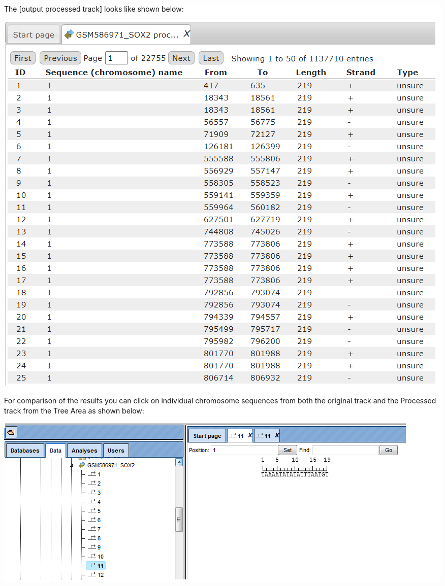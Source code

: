 The [output processed track] looks like shown below:

![](images/Process_track_sites_output.png)

For comparison of the results you can click on individual chromosome sequences
from both the original track and the Processed track from the Tree Area as shown
below:

![](media/17fb0aa1e886115cc93e32bda64a34f8.png)


[**Annotate table**]: https://platform.genexplain.com/bioumlweb/#de=analyses/Methods/Data%20manipulation/Annotate%20table
[Input_Annotate_table]: images/Annotate_table.PNG
[example input]: https://platform.genexplain.com/bioumlweb/#de=data/Examples/User%20Guide/Data/Examples%20of%20methods/Data%20manipulation/Up-regulated_genes_Ensembl
[Annotation_columns]: images/Annotate_table_2.png
[Output_table]: images/Annotate_table_result_2.PNG
[output annotate table]: https://platform.genexplain.com/bioumlweb/#de=data/Examples/User%20Guide/Data/Examples%20of%20methods/Data%20manipulation/Up-regulated_genes_Ensembl%20annotated
[Annotate track]: https://platform.genexplain.com/bioumlweb/#de=analyses/Methods/Data%20manipulation/Annotate%20track%20with%20genes
[Input_Annotate_track_with_genes]: images/Annotate_track_with_genes.PNG
[Output_track]: images/Annotate_track_genes.PNG
[Output_track_table]: media/Annotate_track_genes_2.PNG
[CR cluster selector]: https://platform.genexplain.com/bioumlweb/#de=analyses/Methods/Data%20manipulation/CR%20cluster%20selector
[CR_cluster_input]: https://platform.genexplain.com/bioumlweb/#de=data/Examples/User%20Guide/Data/Examples%20of%20methods/Data%20manipulation/CRC_clustering_output
[CR_cluster_output_file]: https://platform.genexplain.com/bioumlweb/#de=data/Examples/User%20Guide/Data/Examples%20of%20methods/Data%20manipulation/CR_Cluster_Selector/cluster1
[Calculate weighted mutation score]: https://platform.genexplain.com/bioumlweb/#de=analyses/Methods/Data%20manipulation/Calculate%20weighted%20mutation%20score
[Mutations to genes with weights]: https://platform.genexplain.com/bioumlweb/#de=analyses/Methods/Data%20manipulation/Mutations%20to%20genes%20with%20weights
[Input_mutated_table]: https://platform.genexplain.com/bioumlweb/#de=data/Examples/User%20Guide/Data/Examples%20of%20methods/Data%20manipulation/mutation_gene_table
[Output_ranked_table]: https://platform.genexplain.com/bioumlweb/#de=data/Examples/User%20Guide/Data/Examples%20of%20methods/Data%20manipulation/mutation_gene_table%20ranked
[Composite module to proteins]: https://platform.genexplain.com/bioumlweb/#de=analyses/Methods/Data%20manipulation/Composite%20module%20to%20proteins
[input file]: https://platform.genexplain.com/bioumlweb/#de=data/Examples/User%20Guide/Data/Examples%20of%20methods/Data%20manipulation/CMA%202%20to%204%20modules%20(Site%20search%20-1000%20100)/Model%20visualization%20on%20Yes%20set
[Output_Proteins]: https://platform.genexplain.com/bioumlweb/#de=data/Examples/User%20Guide/Data/Examples%20of%20methods/Data%20manipulation/CMA%202%20to%204%20modules%20(Site%20search%20-1000%20100)/Model%20TFs
[Convert table]: https://platform.genexplain.com/bioumlweb/#de=analyses/Methods/Data%20manipulation/Convert%20table
[Convert_table]: images/Convert_table_01.PNG
[input table]: https://platform.genexplain.com/bioumlweb/#de=data/Examples/User%20Guide/Data/Examples%20of%20methods/Data%20manipulation/Upregulated%20Ensembl%20genes%20filtered%20(logFC%3E1)
[Convert_table_input]: images/Convert_table_02.PNG
[convert_table_output_file]: https://platform.genexplain.com/bioumlweb/#de=data/Examples/User%20Guide/Data/Examples%20of%20methods/Data%20manipulation/Upregulated%20Ensembl%20genes%20filtered%20(logFC%3E1)%20Proteins%20UniProt
[Convert table to track]: https://platform.genexplain.com/bioumlweb/#de=analyses/Methods/Data%20manipulation/Convert%20table%20to%20track
[input_form]: images/convert_track_input_01.PNG
[Convert_table _to_track]: images/convert_table_track_01.PNG
[Convert_table_track_input]: https://platform.genexplain.com/bioumlweb/#de=data/Examples/User%20Guide/Data/Examples%20of%20methods/Data%20manipulation/Convert_table_track_input
[output track converted from the table]: https://platform.genexplain.com/bioumlweb/#de=data/Examples/User%20Guide/Data/Examples%20of%20methods/Data%20manipulation/Convert_table_track_output_track
[Convert table via homology]: https://platform.genexplain.com/bioumlweb/#de=analyses/Methods/Data%20manipulation/Convert%20table%20via%20homology
[Create Random track]: https://platform.genexplain.com/bioumlweb/#de=analyses/Methods/Data%20manipulation/Create%20random%20track
[create_random_track]: images/Create_randon_track_input.PNG
[Input_track]: https://platform.genexplain.com/bioumlweb/#de=data/Examples/User%20Guide/Data/Examples%20of%20methods/Data%20manipulation/GSM558469_E2F1_hg19%20filtered%20chr%201
[Output Random track]: https://platform.genexplain.com/bioumlweb/#de=data/Examples/User%20Guide/Data/Examples%20of%20methods/Data%20manipulation/Random_track_hg19
[Create tissue-specific promoter track]: https://platform.genexplain.com/bioumlweb/#de=analyses/Methods/Data%20manipulation/Create%20tissue-specific%20promoter%20track
[Create_tissue_specific_promoter_track]: images/tissue_specific_promoter_track_01.PNG
[upregulated genes]: https://platform.genexplain.com/bioumlweb/#de=data/Examples/User%20Guide/Data/Examples%20of%20methods/Data%20manipulation/Upregulated%20Ensembl%20genes%20filtered%20(logFC%3E1)
[output_promoter_track]: https://platform.genexplain.com/bioumlweb/#de=data/Examples/User%20Guide/Data/Examples%20of%20methods/Data%20manipulation/Upregulated%20Ensembl%20genes%20filtered%20(logFC%3E1)%20Fantom5%20promoters
[Create transcript region track]: https://platform.genexplain.com/bioumlweb/#de=analyses/Methods/Data%20manipulation/Create%20transcript%20region%20track
[input_form_03]: media/93743502c91d37d5d7ff0d04fe34b797.png
[**input**]: https://platform.genexplain.com/bioumlweb/#de=data/Examples/User%20Guide/Data/Examples%20of%20methods/Data%20manipulation/Ensembl%20transcripts
[output_transcript_track]: https://platform.genexplain.com/bioumlweb/#de=data/Examples/User%20Guide/Data/Examples%20of%20methods/Data%20manipulation/Ensembl%20transcripts%20transcript%20region
[Filter_duplicate_01]: images/Filter_duplicate_rows.PNG
[input regulator table]: https://platform.genexplain.com/bioumlweb/#de=data/Examples/User%20Guide/Data/Examples%20of%20methods/Data%20manipulation/Filter_duplicate_rows_input
[Filtered output table]: https://platform.genexplain.com/bioumlweb/#de=data/Examples/User%20Guide/Data/Examples%20of%20methods/Data%20manipulation/Filter_duplicate_rows_input%20no%20dup
[Filter one track by another]: https://platform.genexplain.com/bioumlweb/#de=analyses/Methods/Data%20manipulation/Filter%20one%20track%20by%20another
[Filter_track_input]: images/Filter_one_track_01.PNG
[Test_track_2]: https://platform.genexplain.com/bioumlweb/#de=data/Examples/User%20Guide/Data/Examples%20of%20methods/Data%20manipulation/Test_track_2
[Filter_one_track_02]: images/Filter_one_track_02.PNG
[output_track_01]: https://platform.genexplain.com/bioumlweb/#de=data/Examples/User%20Guide/Data/Examples%20of%20methods/Data%20manipulation/Test_track_1%20filtered_intersect
[output_track_02]: https://platform.genexplain.com/bioumlweb/#de=data/Examples/User%20Guide/Data/Examples%20of%20methods/Data%20manipulation/Test_track_1%20filtered_intersect_leave_both_sites
[output_track_03]: https://platform.genexplain.com/bioumlweb/#de=data/Examples/User%20Guide/Data/Examples%20of%20methods/Data%20manipulation/Test_track_1%20filtered_subtract
[Filter table]: https://platform.genexplain.com/bioumlweb/#de=analyses/Methods/Data%20manipulation/Filter%20table
[Filter_table_01]: images/Filter_table_01.PNG
[input_filter_table]: https://platform.genexplain.com/bioumlweb/#de=data/Examples/User%20Guide/Data/Examples%20of%20methods/Data%20manipulation/Upregulated%20Ensembl%20genes
[Output_filtered_table]: https://platform.genexplain.com/bioumlweb/#de=data/Examples/User%20Guide/Data/Examples%20of%20methods/Data%20manipulation/Upregulated%20Ensembl%20genes%20filtered
[Filter track by condition]: https://platform.genexplain.com/bioumlweb/#de=analyses/Methods/Data%20manipulation/Filter%20track%20by%20condition
[Filter_track_condition]: images/Filter_track_condition_01.PNG
[filter track by condition input]: https://platform.genexplain.com/bioumlweb/#de=data/Examples/User%20Guide/Data/Examples%20of%20methods/Data%20manipulation/GSM3999730_H1hESC_SMAD1_untreated_ChIP_peaks
[output_filtered_track]: https://platform.genexplain.com/bioumlweb/#de=data/Examples/User%20Guide/Data/Examples%20of%20methods/Data%20manipulation/GSM3999730_H1hESC_SMAD1_untreated_ChIP_peaks%20filtered
[Input]: https://platform.genexplain.com/bioumlweb/#de=data/Examples/User%20Guide/Data/Examples%20of%20methods/Data%20manipulation/Upregulated%20Ensembl%20genes%20filtered%20(logFC%3E1)
[output_geneset_track]: https://platform.genexplain.com/bioumlweb/#de=data/Examples/User%20Guide/Data/Examples%20of%20methods/Data%20manipulation/Upregulated%20Ensembl%20genes%20filtered%20(logFC%3E1)%20track
[Group table rows]: https://platform.genexplain.com/bioumlweb/#de=analyses/Methods/Data%20manipulation/Group%20table%20rows
[Group_table_rows_01]: images/Group_table_rows_01.PNG
[Input_Group_table_Rows]: https://platform.genexplain.com/bioumlweb/#de=data/Examples/User%20Guide/Data/Examples%20of%20methods/Data%20manipulation/Genes%2C%20fold%20change%20and%20p-value%2C%20non-filtered
[Intersect tables]: https://platform.genexplain.com/bioumlweb/#de=analyses/Methods/Data%20manipulation/Intersect%20tables
[Table_1]: https://platform.genexplain.com/bioumlweb/#de=data/Examples/User%20Guide/Data/Examples%20of%20methods/Data%20manipulation/Gene_table_1%20subset
[Table_2]: https://platform.genexplain.com/bioumlweb/#de=data/Examples/User%20Guide/Data/Examples%20of%20methods/Data%20manipulation/Gene_table_2
[Intersect tracks]: https://platform.genexplain.com/bioumlweb/#de=analyses/Methods/Data%20manipulation/Intersect%20tracks
[sample_track_1]: https://platform.genexplain.com/bioumlweb/#de=data/Examples/User%20Guide/Data/Examples%20of%20methods/Data%20manipulation/Test_track_3
[Sample_track_2]: https://platform.genexplain.com/bioumlweb/#de=data/Examples/User%20Guide/Data/Examples%20of%20methods/Data%20manipulation/Test_track_2
[Output_intersected_track]: https://platform.genexplain.com/bioumlweb/#de=data/Examples/User%20Guide/Data/Examples%20of%20methods/Data%20manipulation/Test_track_3%20filtered
[Join tables]: https://platform.genexplain.com/bioumlweb/\#de=analyses/Methods/Data%20manipulation/Join%20tables
[Join table input 1]: https://platform.genexplain.com/bioumlweb/#de=data/Examples/User%20Guide/Data/Input%20for%20examples/Transcription%20factors%20Ensembl%20genes
[Join table input 2]: https://platform.genexplain.com/bioumlweb/#de=data/Examples/User%20Guide/Data/Input%20for%20examples/Transcription%20factors%20Ensembl%20genes_1
[Output joined table]: https://platform.genexplain.com/bioumlweb/#de=data/Examples/User%20Guide/Data/Input%20for%20examples/Joined
[Join several tables]: https://platform.genexplain.com/bioumlweb/#de=analyses/Methods/Data%20manipulation/Join%20several%20tables
[Join full tables]: https://platform.genexplain.com/bioumlweb/#de=analyses/Methods/Data%20manipulation/Join%20full%20tables
[Join Tracks]: https://platform.genexplain.com/bioumlweb/#de=analyses/Methods/Data%20manipulation/Join%20tracks
[output joined track]: https://platform.genexplain.com/bioumlweb/#de=data/Examples/User%20Guide/Data/Examples%20of%20methods/Data%20manipulation/output%20joined%20track
[Matrices to molecules]: https://platform.genexplain.com/bioumlweb/#de=analyses/Methods/Data%20manipulation/Matrices%20to%20molecules
[input sites table]: https://platform.genexplain.com/bioumlweb/#de=data/Examples/User%20Guide/Data/Examples%20of%20methods/Data%20manipulation/summary
[vert_non_minsum]: https://platform.genexplain.com/bioumlweb/#de=databases/TRANSFAC(R)%202021.1/Data/profiles/vertebrate_non_redundant_minSUM
[Output_transcription_factor_table]: https://platform.genexplain.com/bioumlweb/#de=data/Examples/User%20Guide/Data/Examples%20of%20methods/Data%20manipulation/summary%20TFs%20Proteins%20UniProt
[Merge table columns]: https://platform.genexplain.com/bioumlweb/#de=analyses/Methods/Data%20manipulation/Merge%20table%20columns
[input_vcf_track]: https://platform.genexplain.com/bioumlweb/#de=data/Examples/User%20Guide/Data/Examples%20of%20methods/Data%20manipulation/CRC_variants%20filtered
[PSD pharmaceutical compounds analysis]: https://platform.genexplain.com/bioumlweb/#de=analyses/Methods/Data%20manipulation/PSD%20pharmaceutical%20compounds%20analysis
[Plot bar chart]: https://platform.genexplain.com/bioumlweb/#de=analyses/Methods/Data%20manipulation/Plot%20bar%20chart
[functional classification output table]: https://platform.genexplain.com/bioumlweb/#de=data/Examples/User%20Guide/Data/Examples%20of%20methods/Data%20manipulation/Functional_classification_diseases
[Output bar graph]: https://platform.genexplain.com/bioumlweb/#de=data/Examples/User%20Guide/Data/Examples%20of%20methods/Data%20manipulation/Plot%20bar%20chart
[Plot pie chart]: https://platform.genexplain.com/bioumlweb/#de=analyses/Methods/Data%20manipulation/Plot%20pie%20chart
[functional classification output table]: https://platform.genexplain.com/bioumlweb/#de=data/Examples/User%20Guide/Data/Examples%20of%20methods/Data%20manipulation/Functional_classification_pathways
[Output pie_chart]: https://platform.genexplain.com/bioumlweb/#de=data/Examples/User%20Guide/Data/Examples%20of%20methods/Data%20manipulation/pie_chart
[Process track with Sites]: https://platform.genexplain.com/bioumlweb/#de=analyses/Methods/Data%20manipulation/Process%20track%20with%20sites
[example source track file]: https://platform.genexplain.com/bioumlweb/#de=data/Examples/User%20Guide/Data/Examples%20of%20methods/Data%20manipulation/GSE23795_RAW/GSM586971_SOX2
[an input track]: https://platform.genexplain.com/bioumlweb/#de=data/Examples/User%20Guide/Data/Examples%20of%20methods/Data%20manipulation/example%20overlaps
[Remove overlapping sites]: https://platform.genexplain.com/bioumlweb/#de=analyses/Methods/Data%20manipulation/Remove%20overlapping%20sites
[Largest_output_track]: https://platform.genexplain.com/bioumlweb/#de=data/Examples/User%20Guide/Data/Examples%20of%20methods/Data%20manipulation/Overlapping%20sites/Largest%20set
[Longest_set]: https://platform.genexplain.com/bioumlweb/#de=data/Examples/User%20Guide/Data/Examples%20of%20methods/Data%20manipulation/Overlapping%20sites/Longest%20set
[Most 3prime]: https://platform.genexplain.com/bioumlweb/#de=data/Examples/User%20Guide/Data/Examples%20of%20methods/Data%20manipulation/Overlapping%20sites/Most%203prime
[Most 5prime]: https://platform.genexplain.com/bioumlweb/#de=data/Examples/User%20Guide/Data/Examples%20of%20methods/Data%20manipulation/Overlapping%20sites/Most%205prime
[one longest]: https://platform.genexplain.com/bioumlweb/#de=data/Examples/User%20Guide/Data/Examples%20of%20methods/Data%20manipulation/Overlapping%20sites/One%20longest
[one shortest]: https://platform.genexplain.com/bioumlweb/#de=data/Examples/User%20Guide/Data/Examples%20of%20methods/Data%20manipulation/Overlapping%20sites/One%20shortest
[set of best values ]: https://platform.genexplain.com/bioumlweb/#de=data/Examples/User%20Guide/Data/Examples%20of%20methods/Data%20manipulation/Overlapping%20sites/Set%20of%20best%20values
[SNP matching]: https://platform.genexplain.com/bioumlweb/#de=analyses/Methods/Data%20manipulation/SNP%20matching
[example data file]: https://platform.genexplain.com/bioumlweb/#de=data/Examples/User%20Guide/Data/Examples%20of%20methods/Data%20manipulation/SNP_height_hg19
[SNP_height_hg19 annotated]: https://platform.genexplain.com/bioumlweb/#de=data/Examples/User%20Guide/Data/Examples%20of%20methods/Data%20manipulation/SNP_height_hg19%20annotated
[SNP_height_hg19 genes]: https://platform.genexplain.com/bioumlweb/#de=data/Examples/User%20Guide/Data/Examples%20of%20methods/Data%20manipulation/SNP_height_hg19%20genes
[SNP_height_track]: https://platform.genexplain.com/bioumlweb/#de=data/Examples/User%20Guide/Data/Examples%20of%20methods/Data%20manipulation/SNP_height_hg19%20track
[Track to gene set]: https://platform.genexplain.com/bioumlweb/#de=analyses/Methods/Data%20manipulation/Track%20to%20gene%20set